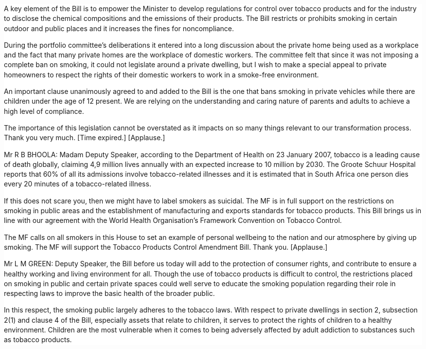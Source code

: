 A key element of the Bill is to empower the Minister to develop regulations
for control over tobacco products and for the industry to disclose the
chemical compositions and the emissions of their products. The Bill
restricts or prohibits smoking in certain outdoor and public places and it
increases the fines for noncompliance.

During the portfolio committee’s deliberations it entered into a long
discussion about the private home being used as a workplace and the fact
that many private homes are the workplace of domestic workers. The
committee felt that since it was not imposing a complete ban on smoking, it
could not legislate around a private dwelling, but I wish to make a special
appeal to private homeowners to respect the rights of their domestic
workers to work in a
smoke-free environment.

An important clause unanimously agreed to and added to the Bill is the one
that bans smoking in private vehicles while there are children under the
age of 12 present. We are relying on the understanding and caring nature of
parents and adults to achieve a high level of compliance.

The importance of this legislation cannot be overstated as it impacts on so
many things relevant to our transformation process. Thank you very much.
[Time expired.] [Applause.]

Mr R B BHOOLA: Madam Deputy Speaker, according to the Department of Health
on 23 January 2007, tobacco is a leading cause of death globally, claiming
4,9 million lives annually with an expected increase to 10 million by 2030.
The Groote Schuur Hospital reports that 60% of all its admissions involve
tobacco-related illnesses and it is estimated that in South Africa one
person dies every 20 minutes of a tobacco-related illness.

If this does not scare you, then we might have to label smokers as
suicidal. The MF is in full support on the restrictions on smoking in
public areas and the establishment of manufacturing and exports standards
for tobacco products. This Bill brings us in line with our agreement with
the World Health Organisation’s Framework Convention on Tobacco Control.

The MF calls on all smokers in this House to set an example of personal
wellbeing to the nation and our atmosphere by giving up smoking. The MF
will support the Tobacco Products Control Amendment Bill. Thank you.
[Applause.]

Mr L M GREEN: Deputy Speaker, the Bill before us today will add to the
protection of consumer rights, and contribute to ensure a healthy working
and living environment for all. Though the use of tobacco products is
difficult to control, the restrictions placed on smoking in public and
certain private spaces could well serve to educate the smoking population
regarding their role in respecting laws to improve the basic health of the
broader public.

In this respect, the smoking public largely adheres to the tobacco laws.
With respect to private dwellings in section 2, subsection 2(1) and clause
4 of the Bill, especially assets that relate to children, it serves to
protect the rights of children to a healthy environment. Children are the
most vulnerable when it comes to being adversely affected by adult
addiction to substances such as tobacco products.
